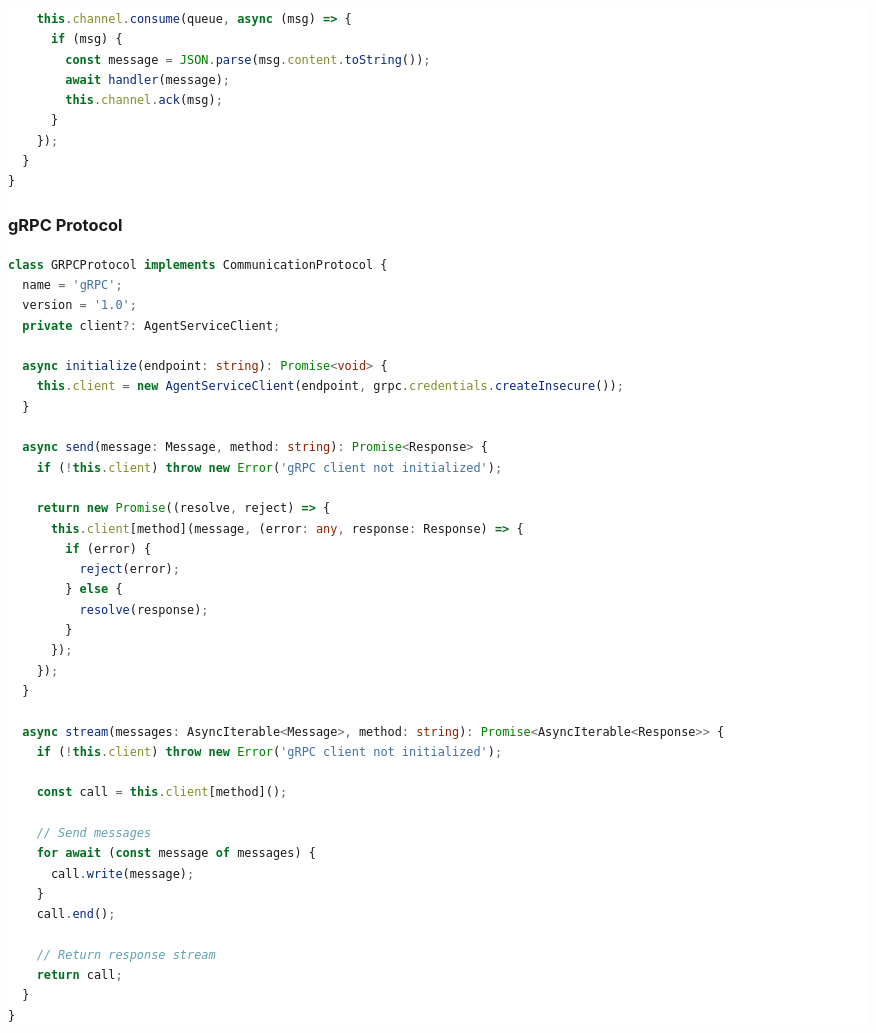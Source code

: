 ```typescript
    this.channel.consume(queue, async (msg) => {
      if (msg) {
        const message = JSON.parse(msg.content.toString());
        await handler(message);
        this.channel.ack(msg);
      }
    });
  }
}
```

### gRPC Protocol
```typescript
class GRPCProtocol implements CommunicationProtocol {
  name = 'gRPC';
  version = '1.0';
  private client?: AgentServiceClient;
  
  async initialize(endpoint: string): Promise<void> {
    this.client = new AgentServiceClient(endpoint, grpc.credentials.createInsecure());
  }
  
  async send(message: Message, method: string): Promise<Response> {
    if (!this.client) throw new Error('gRPC client not initialized');
    
    return new Promise((resolve, reject) => {
      this.client[method](message, (error: any, response: Response) => {
        if (error) {
          reject(error);
        } else {
          resolve(response);
        }
      });
    });
  }
  
  async stream(messages: AsyncIterable<Message>, method: string): Promise<AsyncIterable<Response>> {
    if (!this.client) throw new Error('gRPC client not initialized');
    
    const call = this.client[method]();
    
    // Send messages
    for await (const message of messages) {
      call.write(message);
    }
    call.end();
    
    // Return response stream
    return call;
  }
}
```
